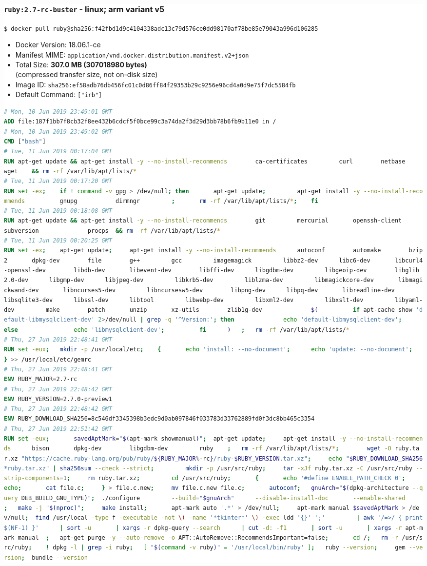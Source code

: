 ### `ruby:2.7-rc-buster` - linux; arm variant v5

```console
$ docker pull ruby@sha256:f42fbd1d9c4104338adc13c79d576ce0dd98170af78be85e79043a996d106285
```

-	Docker Version: 18.06.1-ce
-	Manifest MIME: `application/vnd.docker.distribution.manifest.v2+json`
-	Total Size: **307.0 MB (307018980 bytes)**  
	(compressed transfer size, not on-disk size)
-	Image ID: `sha256:ef58adb76db456fc01c0d86ff84f29353b29c9256e96cd4a0d9e75f7dc5584fb`
-	Default Command: `["irb"]`

```dockerfile
# Mon, 10 Jun 2019 23:49:01 GMT
ADD file:187f1bb7f8cb32f8ee432b6cdcf5f0bce99c3a74da2f3d29d3bb78b6fb9b11e0 in / 
# Mon, 10 Jun 2019 23:49:02 GMT
CMD ["bash"]
# Tue, 11 Jun 2019 00:17:04 GMT
RUN apt-get update && apt-get install -y --no-install-recommends 		ca-certificates 		curl 		netbase 		wget 	&& rm -rf /var/lib/apt/lists/*
# Tue, 11 Jun 2019 00:17:20 GMT
RUN set -ex; 	if ! command -v gpg > /dev/null; then 		apt-get update; 		apt-get install -y --no-install-recommends 			gnupg 			dirmngr 		; 		rm -rf /var/lib/apt/lists/*; 	fi
# Tue, 11 Jun 2019 00:18:08 GMT
RUN apt-get update && apt-get install -y --no-install-recommends 		git 		mercurial 		openssh-client 		subversion 				procps 	&& rm -rf /var/lib/apt/lists/*
# Tue, 11 Jun 2019 00:20:25 GMT
RUN set -ex; 	apt-get update; 	apt-get install -y --no-install-recommends 		autoconf 		automake 		bzip2 		dpkg-dev 		file 		g++ 		gcc 		imagemagick 		libbz2-dev 		libc6-dev 		libcurl4-openssl-dev 		libdb-dev 		libevent-dev 		libffi-dev 		libgdbm-dev 		libgeoip-dev 		libglib2.0-dev 		libgmp-dev 		libjpeg-dev 		libkrb5-dev 		liblzma-dev 		libmagickcore-dev 		libmagickwand-dev 		libncurses5-dev 		libncursesw5-dev 		libpng-dev 		libpq-dev 		libreadline-dev 		libsqlite3-dev 		libssl-dev 		libtool 		libwebp-dev 		libxml2-dev 		libxslt-dev 		libyaml-dev 		make 		patch 		unzip 		xz-utils 		zlib1g-dev 				$( 			if apt-cache show 'default-libmysqlclient-dev' 2>/dev/null | grep -q '^Version:'; then 				echo 'default-libmysqlclient-dev'; 			else 				echo 'libmysqlclient-dev'; 			fi 		) 	; 	rm -rf /var/lib/apt/lists/*
# Thu, 27 Jun 2019 22:48:41 GMT
RUN set -eux; 	mkdir -p /usr/local/etc; 	{ 		echo 'install: --no-document'; 		echo 'update: --no-document'; 	} >> /usr/local/etc/gemrc
# Thu, 27 Jun 2019 22:48:41 GMT
ENV RUBY_MAJOR=2.7-rc
# Thu, 27 Jun 2019 22:48:42 GMT
ENV RUBY_VERSION=2.7.0-preview1
# Thu, 27 Jun 2019 22:48:42 GMT
ENV RUBY_DOWNLOAD_SHA256=8c546df3345398b3edc9d0ab097846f033783d33762889fd0f3dc8bb465c3354
# Thu, 27 Jun 2019 22:51:42 GMT
RUN set -eux; 		savedAptMark="$(apt-mark showmanual)"; 	apt-get update; 	apt-get install -y --no-install-recommends 		bison 		dpkg-dev 		libgdbm-dev 		ruby 	; 	rm -rf /var/lib/apt/lists/*; 		wget -O ruby.tar.xz "https://cache.ruby-lang.org/pub/ruby/${RUBY_MAJOR%-rc}/ruby-$RUBY_VERSION.tar.xz"; 	echo "$RUBY_DOWNLOAD_SHA256 *ruby.tar.xz" | sha256sum --check --strict; 		mkdir -p /usr/src/ruby; 	tar -xJf ruby.tar.xz -C /usr/src/ruby --strip-components=1; 	rm ruby.tar.xz; 		cd /usr/src/ruby; 		{ 		echo '#define ENABLE_PATH_CHECK 0'; 		echo; 		cat file.c; 	} > file.c.new; 	mv file.c.new file.c; 		autoconf; 	gnuArch="$(dpkg-architecture --query DEB_BUILD_GNU_TYPE)"; 	./configure 		--build="$gnuArch" 		--disable-install-doc 		--enable-shared 	; 	make -j "$(nproc)"; 	make install; 		apt-mark auto '.*' > /dev/null; 	apt-mark manual $savedAptMark > /dev/null; 	find /usr/local -type f -executable -not \( -name '*tkinter*' \) -exec ldd '{}' ';' 		| awk '/=>/ { print $(NF-1) }' 		| sort -u 		| xargs -r dpkg-query --search 		| cut -d: -f1 		| sort -u 		| xargs -r apt-mark manual 	; 	apt-get purge -y --auto-remove -o APT::AutoRemove::RecommendsImportant=false; 		cd /; 	rm -r /usr/src/ruby; 	! dpkg -l | grep -i ruby; 	[ "$(command -v ruby)" = '/usr/local/bin/ruby' ]; 	ruby --version; 	gem --version; 	bundle --version
```